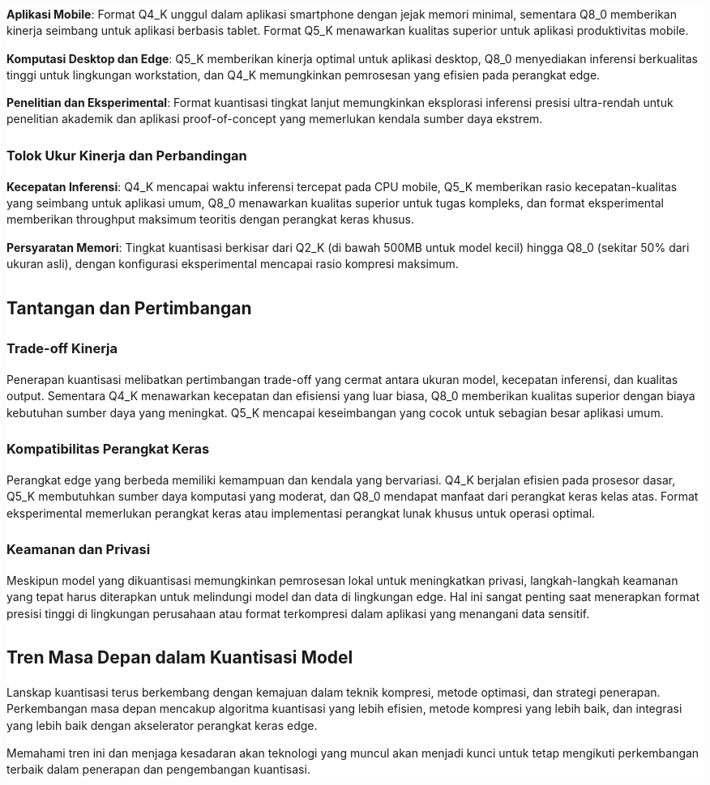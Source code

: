 **Aplikasi Mobile**: Format Q4_K unggul dalam aplikasi smartphone dengan jejak memori minimal, sementara Q8_0 memberikan kinerja seimbang untuk aplikasi berbasis tablet. Format Q5_K menawarkan kualitas superior untuk aplikasi produktivitas mobile.

**Komputasi Desktop dan Edge**: Q5_K memberikan kinerja optimal untuk aplikasi desktop, Q8_0 menyediakan inferensi berkualitas tinggi untuk lingkungan workstation, dan Q4_K memungkinkan pemrosesan yang efisien pada perangkat edge.

**Penelitian dan Eksperimental**: Format kuantisasi tingkat lanjut memungkinkan eksplorasi inferensi presisi ultra-rendah untuk penelitian akademik dan aplikasi proof-of-concept yang memerlukan kendala sumber daya ekstrem.

### Tolok Ukur Kinerja dan Perbandingan

**Kecepatan Inferensi**: Q4_K mencapai waktu inferensi tercepat pada CPU mobile, Q5_K memberikan rasio kecepatan-kualitas yang seimbang untuk aplikasi umum, Q8_0 menawarkan kualitas superior untuk tugas kompleks, dan format eksperimental memberikan throughput maksimum teoritis dengan perangkat keras khusus.

**Persyaratan Memori**: Tingkat kuantisasi berkisar dari Q2_K (di bawah 500MB untuk model kecil) hingga Q8_0 (sekitar 50% dari ukuran asli), dengan konfigurasi eksperimental mencapai rasio kompresi maksimum.

## Tantangan dan Pertimbangan

### Trade-off Kinerja

Penerapan kuantisasi melibatkan pertimbangan trade-off yang cermat antara ukuran model, kecepatan inferensi, dan kualitas output. Sementara Q4_K menawarkan kecepatan dan efisiensi yang luar biasa, Q8_0 memberikan kualitas superior dengan biaya kebutuhan sumber daya yang meningkat. Q5_K mencapai keseimbangan yang cocok untuk sebagian besar aplikasi umum.

### Kompatibilitas Perangkat Keras

Perangkat edge yang berbeda memiliki kemampuan dan kendala yang bervariasi. Q4_K berjalan efisien pada prosesor dasar, Q5_K membutuhkan sumber daya komputasi yang moderat, dan Q8_0 mendapat manfaat dari perangkat keras kelas atas. Format eksperimental memerlukan perangkat keras atau implementasi perangkat lunak khusus untuk operasi optimal.

### Keamanan dan Privasi

Meskipun model yang dikuantisasi memungkinkan pemrosesan lokal untuk meningkatkan privasi, langkah-langkah keamanan yang tepat harus diterapkan untuk melindungi model dan data di lingkungan edge. Hal ini sangat penting saat menerapkan format presisi tinggi di lingkungan perusahaan atau format terkompresi dalam aplikasi yang menangani data sensitif.

## Tren Masa Depan dalam Kuantisasi Model

Lanskap kuantisasi terus berkembang dengan kemajuan dalam teknik kompresi, metode optimasi, dan strategi penerapan. Perkembangan masa depan mencakup algoritma kuantisasi yang lebih efisien, metode kompresi yang lebih baik, dan integrasi yang lebih baik dengan akselerator perangkat keras edge.

Memahami tren ini dan menjaga kesadaran akan teknologi yang muncul akan menjadi kunci untuk tetap mengikuti perkembangan terbaik dalam penerapan dan pengembangan kuantisasi.
